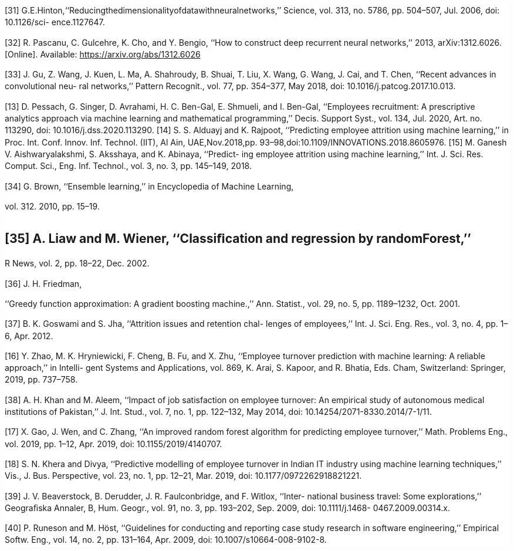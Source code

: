 [31] G.E.Hinton,‘‘Reducingthedimensionalityofdatawithneuralnetworks,’’ Science, vol. 313, no. 5786, pp. 504–507, Jul. 2006, doi: 10.1126/sci- ence.1127647.

[32] R. Pascanu, C. Gulcehre, K. Cho, and Y. Bengio, ‘‘How to construct deep recurrent neural networks,’’ 2013, arXiv:1312.6026. [Online]. Available: https://arxiv.org/abs/1312.6026

[33] J. Gu, Z. Wang, J. Kuen, L. Ma, A. Shahroudy, B. Shuai, T. Liu, X. Wang, G. Wang, J. Cai, and T. Chen, ‘‘Recent advances in convolutional neu- ral networks,’’ Pattern Recognit., vol. 77, pp. 354–377, May 2018, doi: 10.1016/j.patcog.2017.10.013.

[13] D. Pessach, G. Singer, D. Avrahami, H. C. Ben-Gal, E. Shmueli, and I. Ben-Gal, ‘‘Employees recruitment: A prescriptive analytics approach via machine learning and mathematical programming,’’ Decis. Support Syst., vol. 134, Jul. 2020, Art. no. 113290, doi: 10.1016/j.dss.2020.113290. [14] S. S. Alduayj and K. Rajpoot, ‘‘Predicting employee attrition using machine learning,’’ in Proc. Int. Conf. Innov. Inf. Technol. (IIT), Al Ain, UAE,Nov.2018,pp. 93–98,doi:10.1109/INNOVATIONS.2018.8605976. [15] M. Ganesh V. Aishwaryalakshmi, S. Aksshaya, and K. Abinaya, ‘‘Predict- ing employee attrition using machine learning,’’ Int. J. Sci. Res. Comput. Sci., Eng. Inf. Technol., vol. 3, no. 3, pp. 145–149, 2018.

[34] G. Brown, ‘‘Ensemble learning,’’ in Encyclopedia of Machine Learning,

vol. 312. 2010, pp. 15–19.

## [35] A. Liaw and M. Wiener, ‘‘Classiﬁcation and regression by randomForest,’’

R News, vol. 2, pp. 18–22, Dec. 2002.

[36] J. H. Friedman,

‘‘Greedy function approximation: A gradient boosting machine.,’’ Ann. Statist., vol. 29, no. 5, pp. 1189–1232, Oct. 2001.

[37] B. K. Goswami and S. Jha, ‘‘Attrition issues and retention chal- lenges of employees,’’ Int. J. Sci. Eng. Res., vol. 3, no. 4, pp. 1–6, Apr. 2012.

[16] Y. Zhao, M. K. Hryniewicki, F. Cheng, B. Fu, and X. Zhu, ‘‘Employee turnover prediction with machine learning: A reliable approach,’’ in Intelli- gent Systems and Applications, vol. 869, K. Arai, S. Kapoor, and R. Bhatia, Eds. Cham, Switzerland: Springer, 2019, pp. 737–758.

[38] A. H. Khan and M. Aleem, ‘‘Impact of job satisfaction on employee turnover: An empirical study of autonomous medical institutions of Pakistan,’’ J. Int. Stud., vol. 7, no. 1, pp. 122–132, May 2014, doi: 10.14254/2071-8330.2014/7-1/11.

[17] X. Gao, J. Wen, and C. Zhang, ‘‘An improved random forest algorithm for predicting employee turnover,’’ Math. Problems Eng., vol. 2019, pp. 1–12, Apr. 2019, doi: 10.1155/2019/4140707.

[18] S. N. Khera and Divya, ‘‘Predictive modelling of employee turnover in Indian IT industry using machine learning techniques,’’ Vis., J. Bus. Perspective, vol. 23, no. 1, pp. 12–21, Mar. 2019, doi: 10.1177/0972262918821221.

[39] J. V. Beaverstock, B. Derudder, J. R. Faulconbridge, and F. Witlox, ‘‘Inter- national business travel: Some explorations,’’ Geograﬁska Annaler, B, Hum. Geogr., vol. 91, no. 3, pp. 193–202, Sep. 2009, doi: 10.1111/j.1468- 0467.2009.00314.x.

[40] P. Runeson and M. Höst, ‘‘Guidelines for conducting and reporting case study research in software engineering,’’ Empirical Softw. Eng., vol. 14, no. 2, pp. 131–164, Apr. 2009, doi: 10.1007/s10664-008-9102-8.
